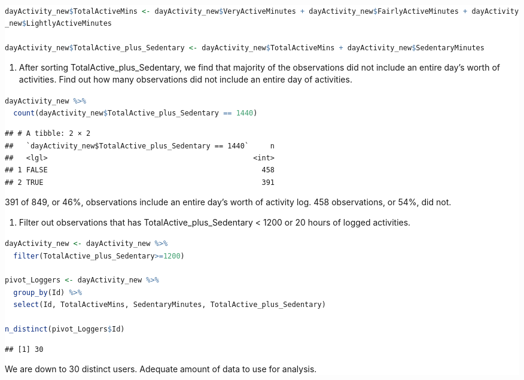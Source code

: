 ``` r
dayActivity_new$TotalActiveMins <- dayActivity_new$VeryActiveMinutes + dayActivity_new$FairlyActiveMinutes + dayActivity_new$LightlyActiveMinutes

dayActivity_new$TotalActive_plus_Sedentary <- dayActivity_new$TotalActiveMins + dayActivity_new$SedentaryMinutes
```

1.  After sorting TotalActive_plus_Sedentary, we find that majority of
    the observations did not include an entire day’s worth of
    activities. Find out how many observations did not include an entire
    day of activities.

``` r
dayActivity_new %>%
  count(dayActivity_new$TotalActive_plus_Sedentary == 1440)
```

    ## # A tibble: 2 × 2
    ##   `dayActivity_new$TotalActive_plus_Sedentary == 1440`     n
    ##   <lgl>                                                <int>
    ## 1 FALSE                                                  458
    ## 2 TRUE                                                   391

391 of 849, or 46%, observations include an entire day’s worth of
activity log. 458 observations, or 54%, did not.

1.  Filter out observations that has TotalActive_plus_Sedentary \< 1200
    or 20 hours of logged activities.

``` r
dayActivity_new <- dayActivity_new %>%
  filter(TotalActive_plus_Sedentary>=1200)

pivot_Loggers <- dayActivity_new %>%
  group_by(Id) %>%
  select(Id, TotalActiveMins, SedentaryMinutes, TotalActive_plus_Sedentary)

n_distinct(pivot_Loggers$Id)
```

    ## [1] 30

We are down to 30 distinct users. Adequate amount of data to use for
analysis.
